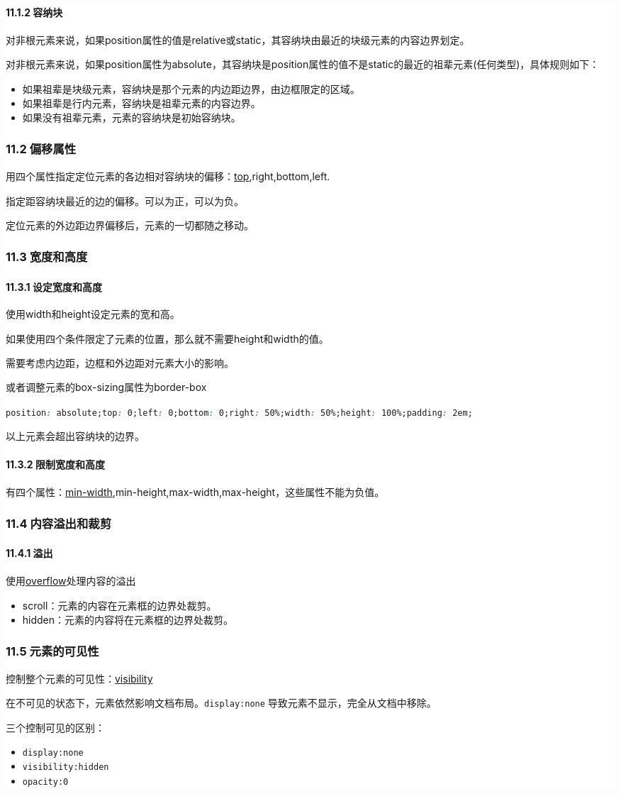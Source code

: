 #### 11.1.2 容纳块 ####

对非根元素来说，如果position属性的值是relative或static，其容纳块由最近的块级元素的内容边界划定。

对非根元素来说，如果position属性为absolute，其容纳块是position属性的值不是static的最近的祖辈元素(任何类型)，具体规则如下：

- 如果祖辈是块级元素，容纳块是那个元素的内边距边界，由边框限定的区域。
- 如果祖辈是行内元素，容纳块是祖辈元素的内容边界。
- 如果没有祖辈元素，元素的容纳块是初始容纳块。

### 11.2 偏移属性 ###

用四个属性指定定位元素的各边相对容纳块的偏移：[top](###top###),right,bottom,left.

指定距容纳块最近的边的偏移。可以为正，可以为负。

定位元素的外边距边界偏移后，元素的一切都随之移动。

### 11.3 宽度和高度 ###

#### 11.3.1 设定宽度和高度 ####

使用width和height设定元素的宽和高。

如果使用四个条件限定了元素的位置，那么就不需要height和width的值。

需要考虑内边距，边框和外边距对元素大小的影响。

或者调整元素的box-sizing属性为border-box

```css
position: absolute;top: 0;left: 0;bottom: 0;right: 50%;width: 50%;height: 100%;padding: 2em;
```

以上元素会超出容纳块的边界。

#### 11.3.2 限制宽度和高度 ####

有四个属性：[min-width](###min-width###),min-height,max-width,max-height，这些属性不能为负值。

### 11.4 内容溢出和裁剪 ###

#### 11.4.1 溢出 ####

使用[overflow](###overflow###)处理内容的溢出

- scroll：元素的内容在元素框的边界处裁剪。
- hidden：元素的内容将在元素框的边界处裁剪。

### 11.5 元素的可见性 ###

控制整个元素的可见性：[visibility](###visibility###)

在不可见的状态下，元素依然影响文档布局。`display:none` 导致元素不显示，完全从文档中移除。

三个控制可见的区别：

- `display:none`
- `visibility:hidden`
- `opacity:0`
